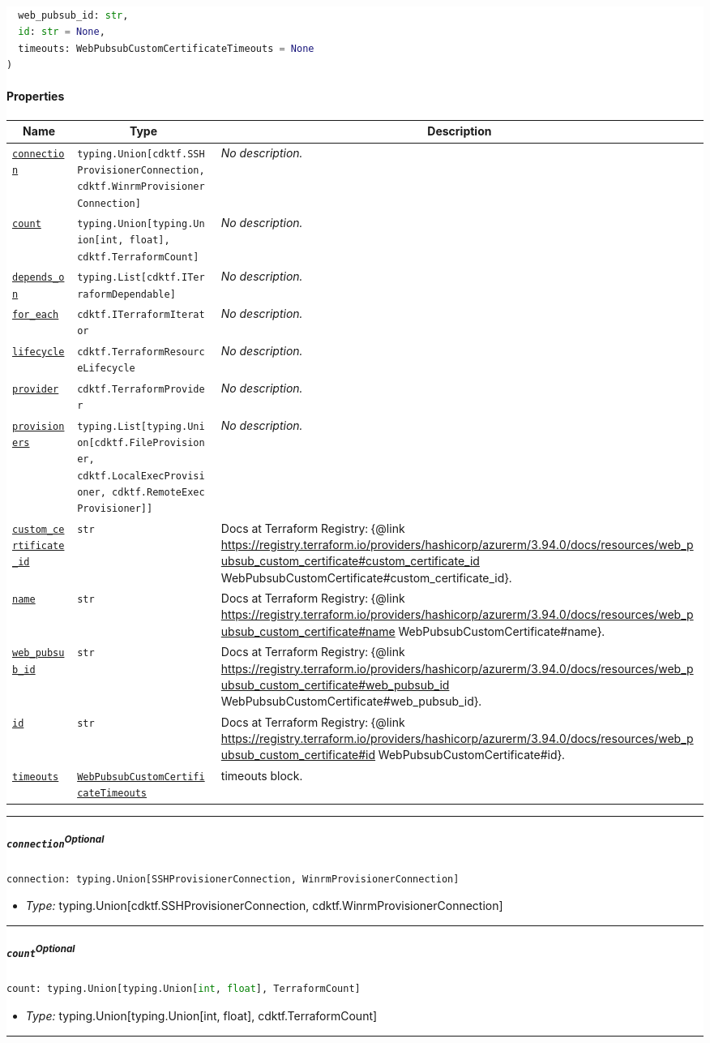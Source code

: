 ```python
  web_pubsub_id: str,
  id: str = None,
  timeouts: WebPubsubCustomCertificateTimeouts = None
)
```

#### Properties <a name="Properties" id="Properties"></a>

| **Name** | **Type** | **Description** |
| --- | --- | --- |
| <code><a href="#@cdktf/provider-azurerm.webPubsubCustomCertificate.WebPubsubCustomCertificateConfig.property.connection">connection</a></code> | <code>typing.Union[cdktf.SSHProvisionerConnection, cdktf.WinrmProvisionerConnection]</code> | *No description.* |
| <code><a href="#@cdktf/provider-azurerm.webPubsubCustomCertificate.WebPubsubCustomCertificateConfig.property.count">count</a></code> | <code>typing.Union[typing.Union[int, float], cdktf.TerraformCount]</code> | *No description.* |
| <code><a href="#@cdktf/provider-azurerm.webPubsubCustomCertificate.WebPubsubCustomCertificateConfig.property.dependsOn">depends_on</a></code> | <code>typing.List[cdktf.ITerraformDependable]</code> | *No description.* |
| <code><a href="#@cdktf/provider-azurerm.webPubsubCustomCertificate.WebPubsubCustomCertificateConfig.property.forEach">for_each</a></code> | <code>cdktf.ITerraformIterator</code> | *No description.* |
| <code><a href="#@cdktf/provider-azurerm.webPubsubCustomCertificate.WebPubsubCustomCertificateConfig.property.lifecycle">lifecycle</a></code> | <code>cdktf.TerraformResourceLifecycle</code> | *No description.* |
| <code><a href="#@cdktf/provider-azurerm.webPubsubCustomCertificate.WebPubsubCustomCertificateConfig.property.provider">provider</a></code> | <code>cdktf.TerraformProvider</code> | *No description.* |
| <code><a href="#@cdktf/provider-azurerm.webPubsubCustomCertificate.WebPubsubCustomCertificateConfig.property.provisioners">provisioners</a></code> | <code>typing.List[typing.Union[cdktf.FileProvisioner, cdktf.LocalExecProvisioner, cdktf.RemoteExecProvisioner]]</code> | *No description.* |
| <code><a href="#@cdktf/provider-azurerm.webPubsubCustomCertificate.WebPubsubCustomCertificateConfig.property.customCertificateId">custom_certificate_id</a></code> | <code>str</code> | Docs at Terraform Registry: {@link https://registry.terraform.io/providers/hashicorp/azurerm/3.94.0/docs/resources/web_pubsub_custom_certificate#custom_certificate_id WebPubsubCustomCertificate#custom_certificate_id}. |
| <code><a href="#@cdktf/provider-azurerm.webPubsubCustomCertificate.WebPubsubCustomCertificateConfig.property.name">name</a></code> | <code>str</code> | Docs at Terraform Registry: {@link https://registry.terraform.io/providers/hashicorp/azurerm/3.94.0/docs/resources/web_pubsub_custom_certificate#name WebPubsubCustomCertificate#name}. |
| <code><a href="#@cdktf/provider-azurerm.webPubsubCustomCertificate.WebPubsubCustomCertificateConfig.property.webPubsubId">web_pubsub_id</a></code> | <code>str</code> | Docs at Terraform Registry: {@link https://registry.terraform.io/providers/hashicorp/azurerm/3.94.0/docs/resources/web_pubsub_custom_certificate#web_pubsub_id WebPubsubCustomCertificate#web_pubsub_id}. |
| <code><a href="#@cdktf/provider-azurerm.webPubsubCustomCertificate.WebPubsubCustomCertificateConfig.property.id">id</a></code> | <code>str</code> | Docs at Terraform Registry: {@link https://registry.terraform.io/providers/hashicorp/azurerm/3.94.0/docs/resources/web_pubsub_custom_certificate#id WebPubsubCustomCertificate#id}. |
| <code><a href="#@cdktf/provider-azurerm.webPubsubCustomCertificate.WebPubsubCustomCertificateConfig.property.timeouts">timeouts</a></code> | <code><a href="#@cdktf/provider-azurerm.webPubsubCustomCertificate.WebPubsubCustomCertificateTimeouts">WebPubsubCustomCertificateTimeouts</a></code> | timeouts block. |

---

##### `connection`<sup>Optional</sup> <a name="connection" id="@cdktf/provider-azurerm.webPubsubCustomCertificate.WebPubsubCustomCertificateConfig.property.connection"></a>

```python
connection: typing.Union[SSHProvisionerConnection, WinrmProvisionerConnection]
```

- *Type:* typing.Union[cdktf.SSHProvisionerConnection, cdktf.WinrmProvisionerConnection]

---

##### `count`<sup>Optional</sup> <a name="count" id="@cdktf/provider-azurerm.webPubsubCustomCertificate.WebPubsubCustomCertificateConfig.property.count"></a>

```python
count: typing.Union[typing.Union[int, float], TerraformCount]
```

- *Type:* typing.Union[typing.Union[int, float], cdktf.TerraformCount]

---